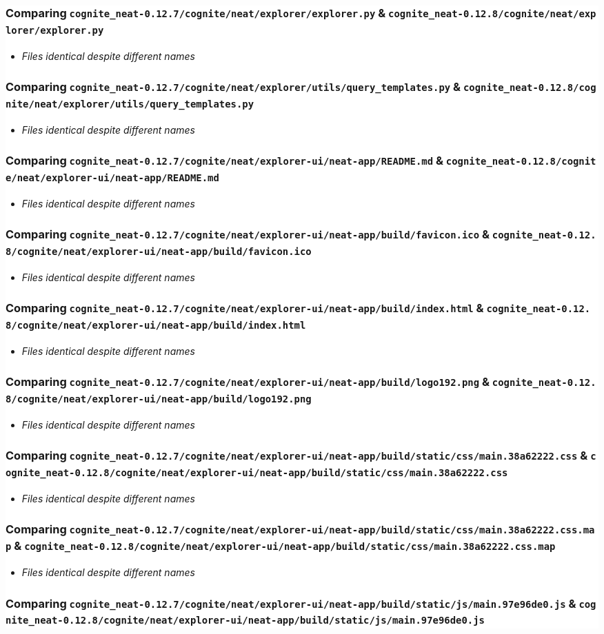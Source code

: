### Comparing `cognite_neat-0.12.7/cognite/neat/explorer/explorer.py` & `cognite_neat-0.12.8/cognite/neat/explorer/explorer.py`

 * *Files identical despite different names*

### Comparing `cognite_neat-0.12.7/cognite/neat/explorer/utils/query_templates.py` & `cognite_neat-0.12.8/cognite/neat/explorer/utils/query_templates.py`

 * *Files identical despite different names*

### Comparing `cognite_neat-0.12.7/cognite/neat/explorer-ui/neat-app/README.md` & `cognite_neat-0.12.8/cognite/neat/explorer-ui/neat-app/README.md`

 * *Files identical despite different names*

### Comparing `cognite_neat-0.12.7/cognite/neat/explorer-ui/neat-app/build/favicon.ico` & `cognite_neat-0.12.8/cognite/neat/explorer-ui/neat-app/build/favicon.ico`

 * *Files identical despite different names*

### Comparing `cognite_neat-0.12.7/cognite/neat/explorer-ui/neat-app/build/index.html` & `cognite_neat-0.12.8/cognite/neat/explorer-ui/neat-app/build/index.html`

 * *Files identical despite different names*

### Comparing `cognite_neat-0.12.7/cognite/neat/explorer-ui/neat-app/build/logo192.png` & `cognite_neat-0.12.8/cognite/neat/explorer-ui/neat-app/build/logo192.png`

 * *Files identical despite different names*

### Comparing `cognite_neat-0.12.7/cognite/neat/explorer-ui/neat-app/build/static/css/main.38a62222.css` & `cognite_neat-0.12.8/cognite/neat/explorer-ui/neat-app/build/static/css/main.38a62222.css`

 * *Files identical despite different names*

### Comparing `cognite_neat-0.12.7/cognite/neat/explorer-ui/neat-app/build/static/css/main.38a62222.css.map` & `cognite_neat-0.12.8/cognite/neat/explorer-ui/neat-app/build/static/css/main.38a62222.css.map`

 * *Files identical despite different names*

### Comparing `cognite_neat-0.12.7/cognite/neat/explorer-ui/neat-app/build/static/js/main.97e96de0.js` & `cognite_neat-0.12.8/cognite/neat/explorer-ui/neat-app/build/static/js/main.97e96de0.js`
